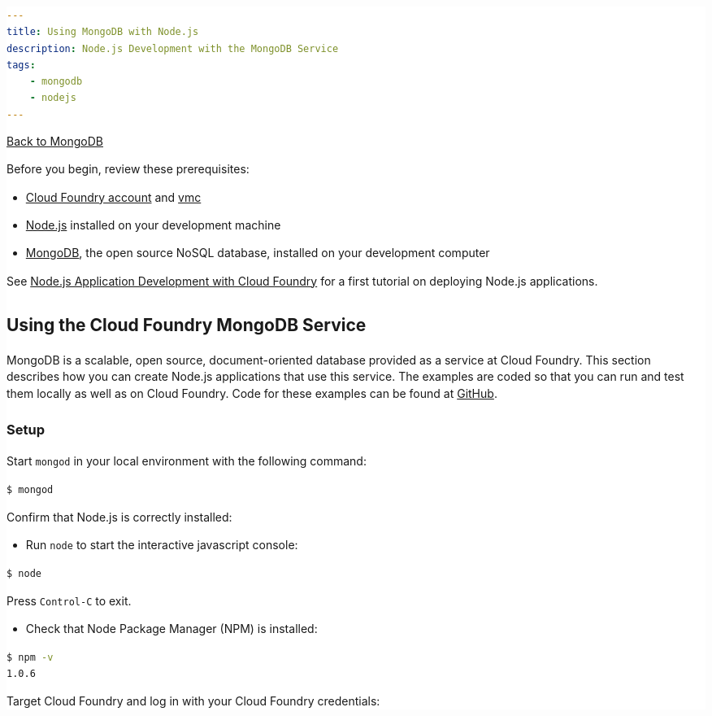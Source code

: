 ```yaml
---
title: Using MongoDB with Node.js
description: Node.js Development with the MongoDB Service
tags:
    - mongodb
    - nodejs
---
```


[Back to MongoDB](/services/mongodb/mongodb.html)

Before you begin, review these prerequisites:

+	[Cloud Foundry account](http://cloudfoundry.com/signup) and [vmc](/tools/vmc/installing-vmc.html)

+	[Node.js](http://nodejs.org/) installed on your development machine

+	[MongoDB](http://www.mongodb.org), the open source NoSQL database, installed on your development computer

See [Node.js Application Development with Cloud Foundry](/frameworks/nodejs/nodejs.html) for a first tutorial on deploying Node.js applications.

## Using the Cloud Foundry MongoDB Service

MongoDB is a scalable, open source, document-oriented database provided as a service at Cloud Foundry. This section describes how you can create Node.js applications that use this service. The examples are coded so that you can run and test them locally as well as on Cloud Foundry.
Code for these examples can be found at [GitHub](https://github.com/gatesvp/cloudfoundry_node_mongodb).

### Setup

Start `mongod` in your local environment with the following command:

``` bash
$ mongod
```

Confirm that Node.js is correctly installed:

+	Run `node` to start the interactive javascript console:

```bash
$ node
```

Press `Control-C` to exit.

+	Check that Node Package Manager (NPM) is installed:

```bash
$ npm -v
1.0.6
```

Target Cloud Foundry and log in with your Cloud Foundry credentials:
